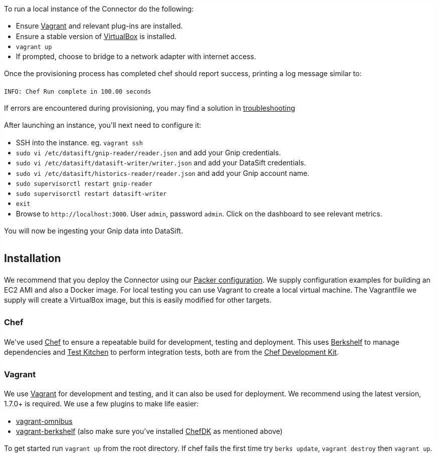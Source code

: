 To run a local instance of the Connector do the following:

- Ensure [Vagrant](#vagrant) and relevant plug-ins are installed.
- Ensure a stable version of [VirtualBox](https://www.virtualbox.org) is installed.
- `vagrant up`
- If prompted, choose to bridge to a network adapter with internet access.

Once the provisioning process has completed chef should report success, printing a log message similar to:

`INFO: Chef Run complete in 100.00 seconds`

If errors are encountered during provisioning, you may find a solution in [troubleshooting](#troubleshooting)

After launching an instance, you'll next need to configure it:

- SSH into the instance. eg. `vagrant ssh`
- `sudo vi /etc/datasift/gnip-reader/reader.json` and add your Gnip credentials.
- `sudo vi /etc/datasift/datasift-writer/writer.json` and add your DataSift credentials.
- `sudo vi /etc/datasift/historics-reader/reader.json` and add your Gnip account name.
- `sudo supervisorctl restart gnip-reader`
- `sudo supervisorctl restart datasift-writer`
- `exit`
- Browse to `http://localhost:3000`. User `admin`, password `admin`. Click on the dashboard to see relevant metrics.

You will now be ingesting your Gnip data into DataSift.

## Installation

We recommend that you deploy the Connector using our [Packer configuration](https://github.com/datasift/datasift-connector/tree/master/packer). We supply configuration examples for building an EC2 AMI and also a Docker image. For local testing you can use Vagrant to create a local virtual machine. The Vagrantfile we supply will create a VirtualBox image, but this is easily modified for other targets.

### Chef

We've used [Chef](https://www.chef.io/chef/) to ensure a repeatable build for development, testing and deployment. This uses [Berkshelf](http://berkshelf.com/) to manage dependencies and [Test Kitchen](http://kitchen.ci/) to perform integration tests, both are  from the [Chef Development Kit](https://downloads.chef.io/chef-dk/).

### Vagrant

We use [Vagrant](https://www.vagrantup.com/) for development and testing, and it can also be used for deployment. We recommend using the latest version, 1.7.0+ is required. We use a few plugins to make life easier:

* [vagrant-omnibus](https://github.com/chef/vagrant-omnibus)
* [vagrant-berkshelf](https://github.com/berkshelf/vagrant-berkshelf) (also make sure you've installed [ChefDK](https://downloads.chef.io/chef-dk/) as mentioned above)

To get started run `vagrant up` from the root directory. If chef fails the first time try `berks update`, `vagrant destroy` then `vagrant up`.
